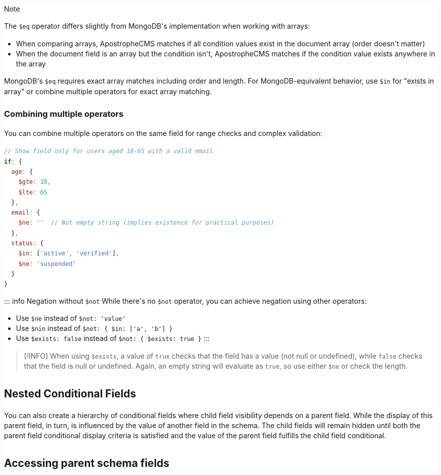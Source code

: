 
> [!NOTE]
> The `$eq` operator differs slightly from MongoDB's implementation when working with arrays:
> - When comparing arrays, ApostropheCMS matches if all condition values exist in the document array (order doesn't matter)
> - When the document field is an array but the condition isn't, ApostropheCMS matches if the condition value exists anywhere in the array
>
> MongoDB's `$eq` requires exact array matches including order and length. For MongoDB-equivalent behavior, use `$in` for "exists in array" or combine multiple operators for exact array matching.

### Combining multiple operators

You can combine multiple operators on the same field for range checks and complex validation:

```javascript
// Show field only for users aged 18-65 with a valid email
if: {
  age: {
    $gte: 18,
    $lte: 65
  },
  email: {
    $ne: ''  // Not empty string (implies existence for practical purposes)
  },
  status: {
    $in: ['active', 'verified'],
    $ne: 'suspended'
  }
}
```

::: info Negation without `$not`
While there's no `$not` operator, you can achieve negation using other operators:
- Use `$ne` instead of `$not: 'value'`
- Use `$nin` instead of `$not: { $in: ['a', 'b'] }`
- Use `$exists: false` instead of `$not: { $exists: true }`
:::

> [!INFO]
> When using `$exists`, a value of `true` checks that the field has a value (not null or undefined), while `false` checks that the field is null or undefined. Again, an empty string will evaluate as `true`, so use either `$ne` or check the length.

## Nested Conditional Fields

You can also create a hierarchy of conditional fields where child field visibility depends on a parent field. While the display of this parent field, in turn, is influenced by the value of another field in the schema. The child fields will remain hidden until both the parent field conditional display criteria is satisfied and the value of the parent field fulfills the child field conditional.

## Accessing parent schema fields
